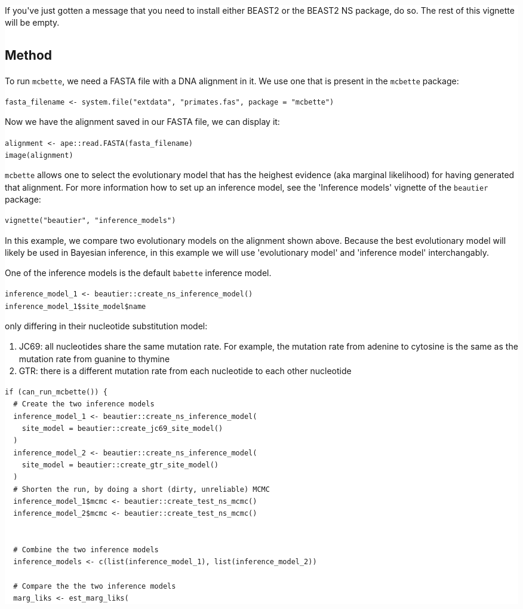If you've just gotten a message that you need to install either
BEAST2 or the BEAST2 NS package, do so. The rest of this
vignette will be empty.

## Method

To run `mcbette`, we need a FASTA file with a DNA alignment in it.
We use one that is present in the `mcbette` package:

```{r}
fasta_filename <- system.file("extdata", "primates.fas", package = "mcbette")
```

Now we have the alignment saved in our FASTA file, we can display it:

```{r}
alignment <- ape::read.FASTA(fasta_filename)
image(alignment)
```

`mcbette` allows one to select the evolutionary model that has the
heighest evidence (aka marginal likelihood) for having generated that 
alignment. For more information how to set up an inference model, 
see the 'Inference models' vignette of the `beautier` package:

```
vignette("beautier", "inference_models")
```

In this example, we compare two evolutionary models on the alignment shown
above. Because the best evolutionary model will likely be used
in Bayesian inference, in this example we will use 'evolutionary model'
and 'inference model' interchangably.

One of the inference models is the default `babette` inference
model. 

```{r}
inference_model_1 <- beautier::create_ns_inference_model()
inference_model_1$site_model$name
```


only differing in their nucleotide substitution model:

  1. JC69: all nucleotides share the same mutation rate. 
     For example, the
     mutation rate from adenine to cytosine is the same as the
     mutation rate from guanine to thymine
  2. GTR: there is a different mutation rate from each nucleotide to each
     other nucleotide

```{r}
if (can_run_mcbette()) {
  # Create the two inference models
  inference_model_1 <- beautier::create_ns_inference_model(
    site_model = beautier::create_jc69_site_model()
  )
  inference_model_2 <- beautier::create_ns_inference_model(
    site_model = beautier::create_gtr_site_model()
  )
  # Shorten the run, by doing a short (dirty, unreliable) MCMC
  inference_model_1$mcmc <- beautier::create_test_ns_mcmc()
  inference_model_2$mcmc <- beautier::create_test_ns_mcmc()
  
  
  # Combine the two inference models
  inference_models <- c(list(inference_model_1), list(inference_model_2))

  # Compare the the two inference models
  marg_liks <- est_marg_liks(
```